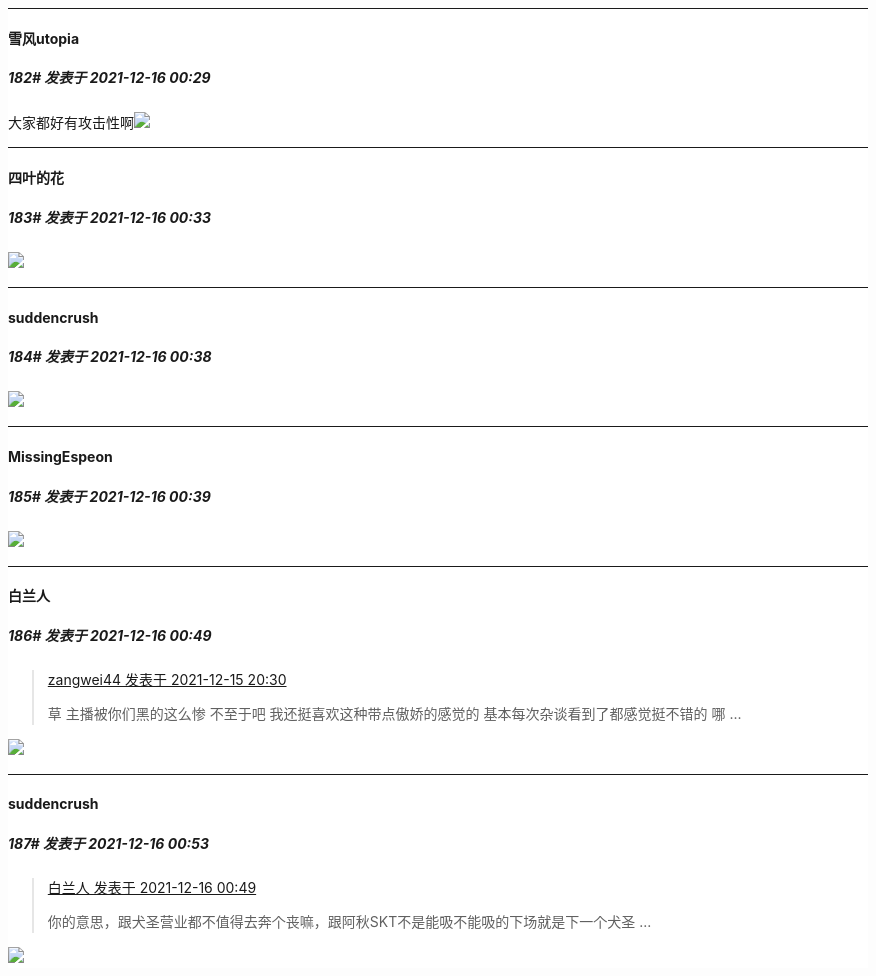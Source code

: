 

*****

####  雪风utopia  
##### 182#       发表于 2021-12-16 00:29

大家都好有攻击性啊<img src="https://static.saraba1st.com/image/smiley/carton2017/313.png" referrerpolicy="no-referrer">

*****

####  四叶的花  
##### 183#       发表于 2021-12-16 00:33

<img src="https://static.saraba1st.com/image/smiley/carton2017/313.png" referrerpolicy="no-referrer">

*****

####  suddencrush  
##### 184#       发表于 2021-12-16 00:38

<img src="https://static.saraba1st.com/image/smiley/carton2017/313.png" referrerpolicy="no-referrer">

*****

####  MissingEspeon  
##### 185#       发表于 2021-12-16 00:39

<img src="https://static.saraba1st.com/image/smiley/carton2017/313.png" referrerpolicy="no-referrer">



*****

####  白兰人  
##### 186#       发表于 2021-12-16 00:49

<blockquote><a href="httphttps://bbs.saraba1st.com/2b/forum.php?mod=redirect&amp;goto=findpost&amp;pid=53950598&amp;ptid=2042514" target="_blank">zangwei44 发表于 2021-12-15 20:30</a>

草 主播被你们黑的这么惨 不至于吧 我还挺喜欢这种带点傲娇的感觉的 基本每次杂谈看到了都感觉挺不错的 哪 ...</blockquote>
<img src="https://static.saraba1st.com/image/smiley/face2017/125.png" referrerpolicy="no-referrer">

*****

####  suddencrush  
##### 187#       发表于 2021-12-16 00:53

<blockquote><a href="httphttps://bbs.saraba1st.com/2b/forum.php?mod=redirect&amp;goto=findpost&amp;pid=53953489&amp;ptid=2042514" target="_blank">白兰人 发表于 2021-12-16 00:49</a>

你的意思，跟犬圣营业都不值得去奔个丧嘛，跟阿秋SKT不是能吸不能吸的下场就是下一个犬圣 ...</blockquote>
<img src="https://static.saraba1st.com/image/smiley/carton2017/313.png" referrerpolicy="no-referrer">
